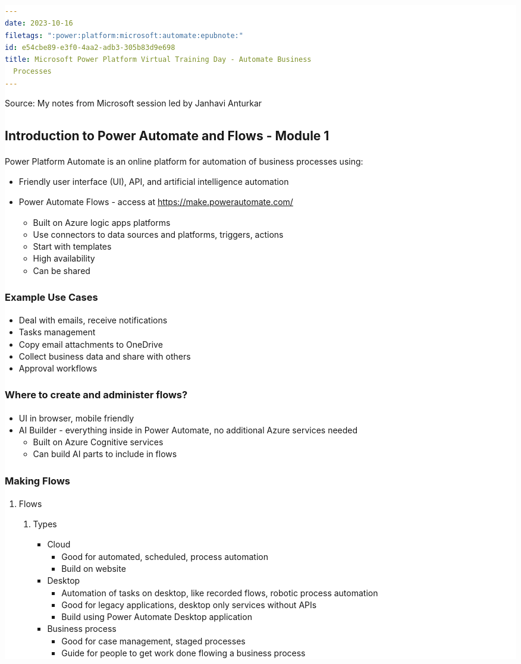 ```yaml
---
date: 2023-10-16
filetags: ":power:platform:microsoft:automate:epubnote:"
id: e54cbe89-e3f0-4aa2-adb3-305b83d9e698
title: Microsoft Power Platform Virtual Training Day - Automate Business
  Processes
---
```


Source: My notes from Microsoft session led by Janhavi Anturkar

## Introduction to Power Automate and Flows - Module 1

Power Platform Automate is an online platform for automation of business
processes using:

- Friendly user interface (UI), API, and artificial intelligence
  automation

- Power Automate Flows - access at <https://make.powerautomate.com/>

  - Built on Azure logic apps platforms
  - Use connectors to data sources and platforms, triggers, actions
  - Start with templates
  - High availability
  - Can be shared

### Example Use Cases

- Deal with emails, receive notifications
- Tasks management
- Copy email attachments to OneDrive
- Collect business data and share with others
- Approval workflows

### Where to create and administer flows?

- UI in browser, mobile friendly
- AI Builder - everything inside in Power Automate, no additional Azure
  services needed
  - Built on Azure Cognitive services
  - Can build AI parts to include in flows

### Making Flows

1.  Flows

    1.  Types

        - Cloud
          - Good for automated, scheduled, process automation
          - Build on website
        - Desktop
          - Automation of tasks on desktop, like recorded flows, robotic
            process automation
          - Good for legacy applications, desktop only services without
            APIs
          - Build using Power Automate Desktop application
        - Business process
          - Good for case management, staged processes
          - Guide for people to get work done flowing a business process
